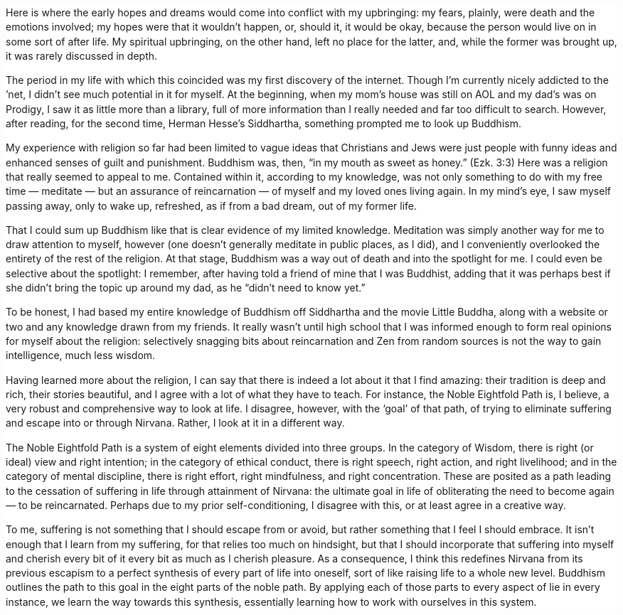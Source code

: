 Here is where the early hopes and dreams would come into conflict with my upbringing: my fears, plainly, were death and the emotions involved; my hopes were that it wouldn’t happen, or, should it, it would be okay, because the person would live on in some sort of after life. My spiritual upbringing, on the other hand, left no place for the latter, and, while the former was brought up, it was rarely discussed in depth.

The period in my life with which this coincided was my first discovery of the internet. Though I’m currently nicely addicted to the ’net, I didn’t see much potential in it for myself. At the beginning, when my mom’s house was still on AOL and my dad’s was on Prodigy, I saw it as little more than a library, full of more information than I really needed and far too difficult to search. However, after reading, for the second time, Herman Hesse’s Siddhartha, something prompted me to look up Buddhism.

My experience with religion so far had been limited to vague ideas that Christians and Jews were just people with funny ideas and enhanced senses of guilt and punishment. Buddhism was, then, “in my mouth as sweet as honey.” (Ezk. 3:3) Here was a religion that really seemed to appeal to me. Contained within it, according to my knowledge, was not only something to do with my free time — meditate — but an assurance of reincarnation — of myself and my loved ones living again. In my mind’s eye, I saw myself passing away, only to wake up, refreshed, as if from a bad dream, out of my former life.

That I could sum up Buddhism like that is clear evidence of my limited knowledge. Meditation was simply another way for me to draw attention to myself, however (one doesn’t generally meditate in public places, as I did), and I conveniently overlooked the entirety of the rest of the religion. At that stage, Buddhism was a way out of death and into the spotlight for me. I could even be selective about the spotlight: I remember, after having told a friend of mine that I was Buddhist, adding that it was perhaps best if she didn’t bring the topic up around my dad, as he “didn’t need to know yet.”

To be honest, I had based my entire knowledge of Buddhism off Siddhartha and the movie Little Buddha, along with a website or two and any knowledge drawn from my friends. It really wasn’t until high school that I was informed enough to form real opinions for myself about the religion: selectively snagging bits about reincarnation and Zen from random sources is not the way to gain intelligence, much less wisdom.

Having learned more about the religion, I can say that there is indeed a lot about it that I find amazing: their tradition is deep and rich, their stories beautiful, and I agree with a lot of what they have to teach. For instance, the Noble Eightfold Path is, I believe, a very robust and comprehensive way to look at life. I disagree, however, with the ‘goal’ of that path, of trying to eliminate suffering and escape into or through Nirvana. Rather, I look at it in a different way.

The Noble Eightfold Path is a system of eight elements divided into three groups. In the category of Wisdom, there is right (or ideal) view and right intention; in the category of ethical conduct, there is right speech, right action, and right livelihood; and in the category of mental discipline, there is right effort, right mindfulness, and right concentration. These are posited as a path leading to the cessation of suffering in life through attainment of Nirvana: the ultimate goal in life of obliterating the need to become again — to be reincarnated. Perhaps due to my prior self-conditioning, I disagree with this, or at least agree in a creative way.

To me, suffering is not something that I should escape from or avoid, but rather something that I feel I should embrace. It isn’t enough that I learn from my suffering, for that relies too much on hindsight, but that I should incorporate that suffering into myself and cherish every bit of it every bit as much as I cherish pleasure. As a consequence, I think this redefines Nirvana from its previous escapism to a perfect synthesis of every part of life into oneself, sort of like raising life to a whole new level. Buddhism outlines the path to this goal in the eight parts of the noble path. By applying each of those parts to every aspect of lie in every instance, we learn the way towards this synthesis, essentially learning how to work with ourselves in this system.
